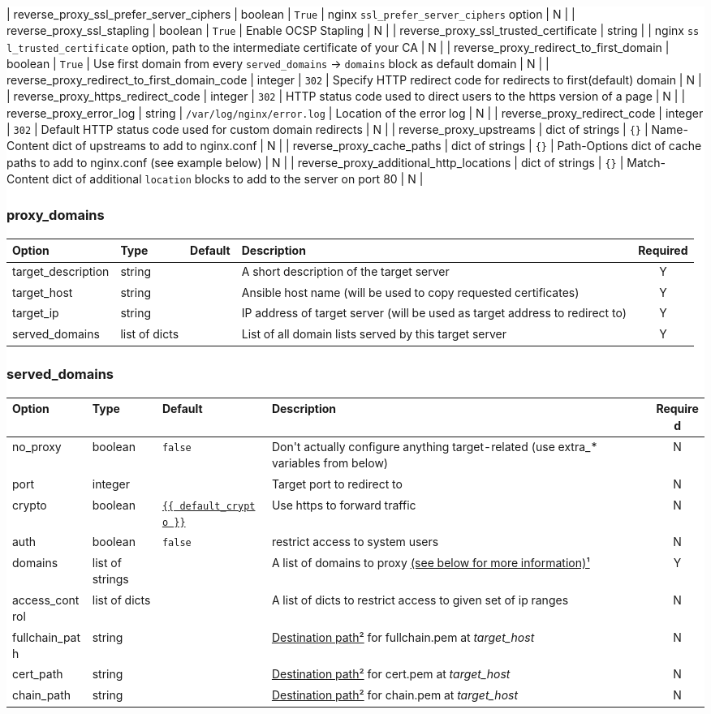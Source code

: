 | reverse_proxy_ssl_prefer_server_ciphers     | boolean         | `True`                                           | nginx `ssl_prefer_server_ciphers` option                                                | N                         |
| reverse_proxy_ssl_stapling                  | boolean         | `True`                                           | Enable OCSP Stapling                                                                    | N                         |
| reverse_proxy_ssl_trusted_certificate       | string          |                                                  | nginx `ssl_trusted_certificate` option, path to the intermediate certificate of your CA | N                         |
| reverse_proxy_redirect_to_first_domain      | boolean         | `True`                                           | Use first domain from every `served_domains` -> `domains` block as default domain       | N                         |
| reverse_proxy_redirect_to_first_domain_code | integer         | `302`                                            | Specify HTTP redirect code for redirects to first(default) domain                       | N                         |
| reverse_proxy_https_redirect_code           | integer         | `302`                                            | HTTP status code used to direct users to the https version of a page                    | N                         |
| reverse_proxy_error_log                     | string          | `/var/log/nginx/error.log`                       | Location of the error log                                                               | N                         |
| reverse_proxy_redirect_code                 | integer         | `302`                                            | Default HTTP status code used for custom domain redirects                               | N                         |
| reverse_proxy_upstreams                     | dict of strings | `{}`                                             | Name-Content dict of upstreams to add to nginx.conf                                     | N                         |
| reverse_proxy_cache_paths                   | dict of strings | `{}`                                             | Path-Options dict of cache paths to add to nginx.conf (see example below)               | N                         |
| reverse_proxy_additional_http_locations     | dict of strings | `{}`                                             | Match-Content dict of additional `location` blocks to add to the server on port 80      | N                         |

### proxy_domains
| Option             | Type          | Default | Description                                                                 | Required |
|:-------------------|:--------------|:--------|:----------------------------------------------------------------------------|:--------:|
| target_description | string        |         | A short description of the target server                                    |    Y     |
| target_host        | string        |         | Ansible host name (will be used to copy requested certificates)             |    Y     |
| target_ip          | string        |         | IP address of target server (will be used as target address to redirect to) |    Y     |
| served_domains     | list of dicts |         | List of all domain lists served by this target server                       |    Y     |

### served_domains

| Option                | Type                    | Default                                         | Description                                                                                                         | Required |
|:----------------------|:------------------------|:------------------------------------------------|:--------------------------------------------------------------------------------------------------------------------|:--------:|
| no_proxy              | boolean                 | `false`                                         | Don't actually configure anything target-related (use extra_* variables from below)                                 | N        |
| port                  | integer                 |                                                 | Target port to redirect to                                                                                          | N        |
| crypto                | boolean                 | [`{{ default_crypto }}`](#primary)              | Use https to forward traffic                                                                                        | N        |
| auth                  | boolean                 | `false`                                         | restrict access to system users                                                                                     | N        |
| domains               | list of strings         |                                                 | A list of domains to proxy [(see below for more information)¹](#served_domains__1)                                  | Y        |
| access_control        | list of dicts           |                                                 | A list of dicts to restrict access to given set of ip ranges                                                        | N        |
| fullchain_path        | string                  |                                                 | [Destination path²](#served_domains__2) for fullchain.pem at _target_host_                                          | N        |
| cert_path             | string                  |                                                 | [Destination path²](#served_domains__2) for cert.pem at _target_host_                                               | N        |
| chain_path            | string                  |                                                 | [Destination path²](#served_domains__2) for chain.pem at _target_host_                                              | N        |